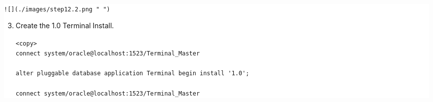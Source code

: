     ![](./images/step12.2.png " ")

3. Create the 1.0 Terminal Install.

    ````
    <copy>
    connect system/oracle@localhost:1523/Terminal_Master
    
    alter pluggable database application Terminal begin install '1.0';

    connect system/oracle@localhost:1523/Terminal_Master
